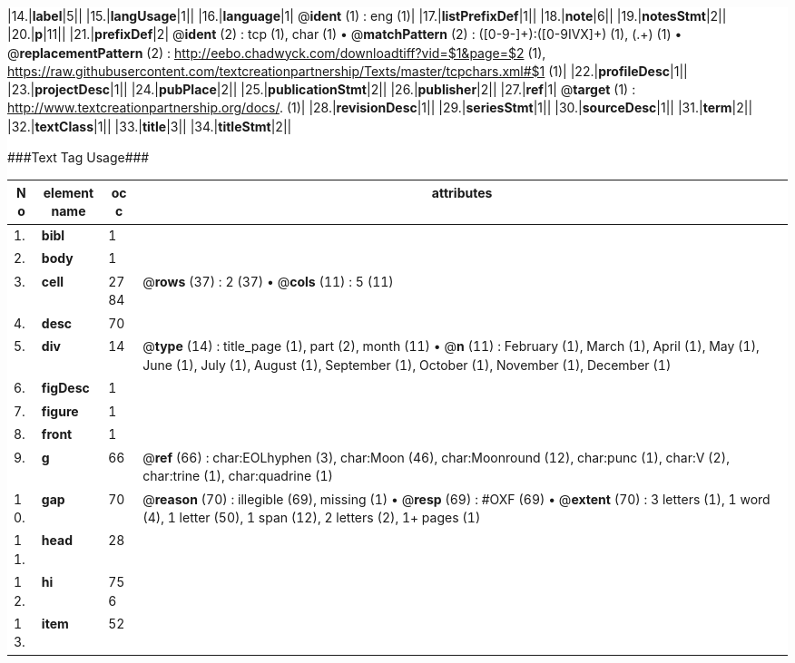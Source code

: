 |14.|__label__|5||
|15.|__langUsage__|1||
|16.|__language__|1| @__ident__ (1) : eng (1)|
|17.|__listPrefixDef__|1||
|18.|__note__|6||
|19.|__notesStmt__|2||
|20.|__p__|11||
|21.|__prefixDef__|2| @__ident__ (2) : tcp (1), char (1)  •  @__matchPattern__ (2) : ([0-9\-]+):([0-9IVX]+) (1), (.+) (1)  •  @__replacementPattern__ (2) : http://eebo.chadwyck.com/downloadtiff?vid=$1&page=$2 (1), https://raw.githubusercontent.com/textcreationpartnership/Texts/master/tcpchars.xml#$1 (1)|
|22.|__profileDesc__|1||
|23.|__projectDesc__|1||
|24.|__pubPlace__|2||
|25.|__publicationStmt__|2||
|26.|__publisher__|2||
|27.|__ref__|1| @__target__ (1) : http://www.textcreationpartnership.org/docs/. (1)|
|28.|__revisionDesc__|1||
|29.|__seriesStmt__|1||
|30.|__sourceDesc__|1||
|31.|__term__|2||
|32.|__textClass__|1||
|33.|__title__|3||
|34.|__titleStmt__|2||


###Text Tag Usage###

|No|element name|occ|attributes|
|---|---|---|---|
|1.|__bibl__|1||
|2.|__body__|1||
|3.|__cell__|2784| @__rows__ (37) : 2 (37)  •  @__cols__ (11) : 5 (11)|
|4.|__desc__|70||
|5.|__div__|14| @__type__ (14) : title_page (1), part (2), month (11)  •  @__n__ (11) : February (1), March (1), April (1), May (1), June (1), July (1), August (1), September (1), October (1), November (1), December (1)|
|6.|__figDesc__|1||
|7.|__figure__|1||
|8.|__front__|1||
|9.|__g__|66| @__ref__ (66) : char:EOLhyphen (3), char:Moon (46), char:Moonround (12), char:punc (1), char:V (2), char:trine (1), char:quadrine (1)|
|10.|__gap__|70| @__reason__ (70) : illegible (69), missing (1)  •  @__resp__ (69) : #OXF (69)  •  @__extent__ (70) : 3 letters (1), 1 word (4), 1 letter (50), 1 span (12), 2 letters (2), 1+ pages (1)|
|11.|__head__|28||
|12.|__hi__|756||
|13.|__item__|52||